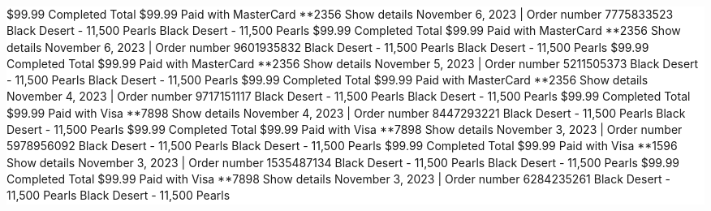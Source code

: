 $99.99
Completed
Total $99.99
Paid with MasterCard **2356
Show details
November 6, 2023 | Order number 7775833523
Black Desert - 11,500 Pearls
Black Desert - 11,500 Pearls
$99.99
Completed
Total $99.99
Paid with MasterCard **2356
Show details
November 6, 2023 | Order number 9601935832
Black Desert - 11,500 Pearls
Black Desert - 11,500 Pearls
$99.99
Completed
Total $99.99
Paid with MasterCard **2356
Show details
November 5, 2023 | Order number 5211505373
Black Desert - 11,500 Pearls
Black Desert - 11,500 Pearls
$99.99
Completed
Total $99.99
Paid with MasterCard **2356
Show details
November 4, 2023 | Order number 9717151117
Black Desert - 11,500 Pearls
Black Desert - 11,500 Pearls
$99.99
Completed
Total $99.99
Paid with Visa **7898
Show details
November 4, 2023 | Order number 8447293221
Black Desert - 11,500 Pearls
Black Desert - 11,500 Pearls
$99.99
Completed
Total $99.99
Paid with Visa **7898
Show details
November 3, 2023 | Order number 5978956092
Black Desert - 11,500 Pearls
Black Desert - 11,500 Pearls
$99.99
Completed
Total $99.99
Paid with Visa **1596
Show details
November 3, 2023 | Order number 1535487134
Black Desert - 11,500 Pearls
Black Desert - 11,500 Pearls
$99.99
Completed
Total $99.99
Paid with Visa **7898
Show details
November 3, 2023 | Order number 6284235261
Black Desert - 11,500 Pearls
Black Desert - 11,500 Pearls